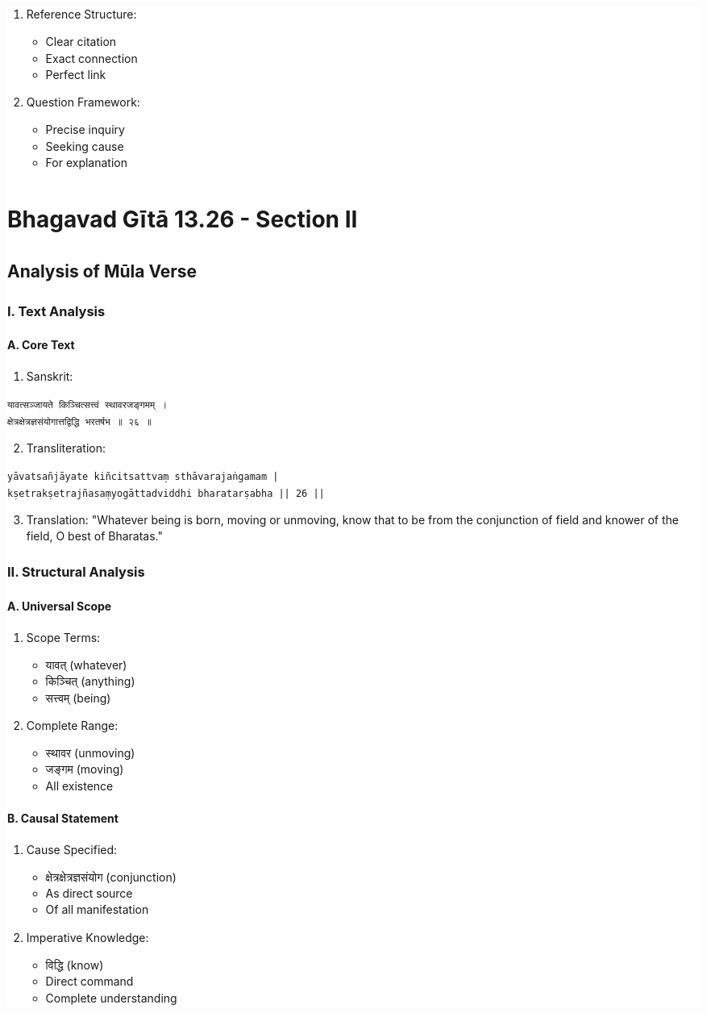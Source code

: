 1. Reference Structure:
   - Clear citation
   - Exact connection
   - Perfect link

2. Question Framework:
   - Precise inquiry
   - Seeking cause
   - For explanation
# Bhagavad Gītā 13.26 - Section II
## Analysis of Mūla Verse

### I. Text Analysis

#### A. Core Text

1. Sanskrit:
```sanskrit
यावत्सञ्जायते किञ्चित्सत्त्वं स्थावरजङ्गमम् ।
क्षेत्रक्षेत्रज्ञसंयोगात्तद्विद्धि भरतर्षभ ॥ २६ ॥
```

2. Transliteration:
```
yāvatsañjāyate kiñcitsattvaṃ sthāvarajaṅgamam |
kṣetrakṣetrajñasaṃyogāttadviddhi bharatarṣabha || 26 ||
```

3. Translation:
"Whatever being is born, moving or unmoving, know that to be from the conjunction of field and knower of the field, O best of Bharatas."

### II. Structural Analysis

#### A. Universal Scope
1. Scope Terms:
   - यावत् (whatever)
   - किञ्चित् (anything)
   - सत्त्वम् (being)

2. Complete Range:
   - स्थावर (unmoving)
   - जङ्गम (moving)
   - All existence

#### B. Causal Statement
1. Cause Specified:
   - क्षेत्रक्षेत्रज्ञसंयोग (conjunction)
   - As direct source
   - Of all manifestation

2. Imperative Knowledge:
   - विद्धि (know)
   - Direct command
   - Complete understanding
